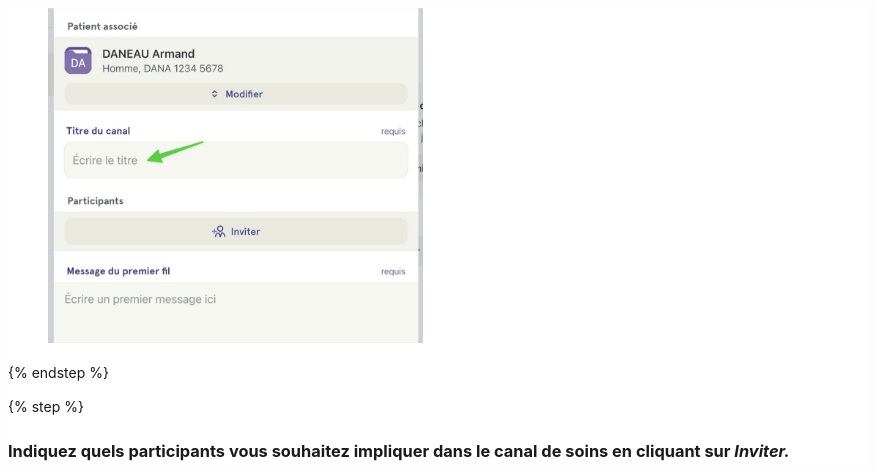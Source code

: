 <div align="left"><figure><img src="../../.gitbook/assets/creer-un-nouveau-canal-de-soins - Step 4.jpeg" alt="" width="375"><figcaption></figcaption></figure></div>
{% endstep %}

{% step %}
### Indiquez quels participants vous souhaitez impliquer dans le canal de soins en cliquant sur *Inviter.*
